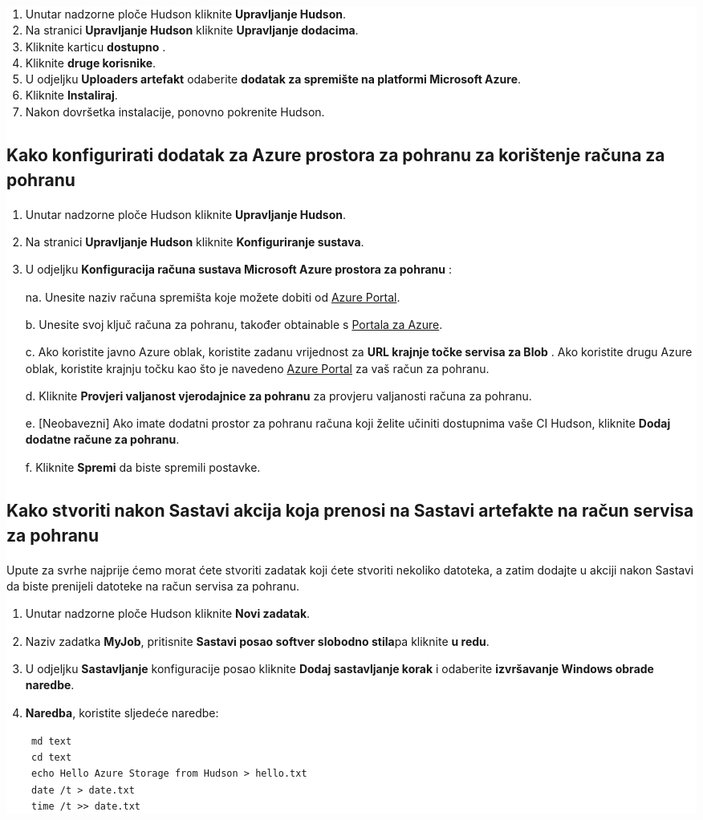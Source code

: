 1. Unutar nadzorne ploče Hudson kliknite **Upravljanje Hudson**.
2. Na stranici **Upravljanje Hudson** kliknite **Upravljanje dodacima**.
3. Kliknite karticu **dostupno** .
4. Kliknite **druge korisnike**.
5. U odjeljku **Uploaders artefakt** odaberite **dodatak za spremište na platformi Microsoft Azure**.
6. Kliknite **Instaliraj**.
7. Nakon dovršetka instalacije, ponovno pokrenite Hudson.

## <a name="how-to-configure-the-azure-storage-plugin-to-use-your-storage-account"></a>Kako konfigurirati dodatak za Azure prostora za pohranu za korištenje računa za pohranu ##

1. Unutar nadzorne ploče Hudson kliknite **Upravljanje Hudson**.
2. Na stranici **Upravljanje Hudson** kliknite **Konfiguriranje sustava**.
3. U odjeljku **Konfiguracija računa sustava Microsoft Azure prostora za pohranu** :

    na. Unesite naziv računa spremišta koje možete dobiti od [Azure Portal](https://portal.azure.com).

    b. Unesite svoj ključ računa za pohranu, također obtainable s [Portala za Azure](https://portal.azure.com).

    c. Ako koristite javno Azure oblak, koristite zadanu vrijednost za **URL krajnje točke servisa za Blob** . Ako koristite drugu Azure oblak, koristite krajnju točku kao što je navedeno [Azure Portal](https://portal.azure.com) za vaš račun za pohranu.

    d. Kliknite **Provjeri valjanost vjerodajnice za pohranu** za provjeru valjanosti računa za pohranu.

    e. [Neobavezni] Ako imate dodatni prostor za pohranu računa koji želite učiniti dostupnima vaše CI Hudson, kliknite **Dodaj dodatne račune za pohranu**.

    f. Kliknite **Spremi** da biste spremili postavke.

## <a name="how-to-create-a-post-build-action-that-uploads-your-build-artifacts-to-your-storage-account"></a>Kako stvoriti nakon Sastavi akcija koja prenosi na Sastavi artefakte na račun servisa za pohranu ##

Upute za svrhe najprije ćemo morat ćete stvoriti zadatak koji ćete stvoriti nekoliko datoteka, a zatim dodajte u akciji nakon Sastavi da biste prenijeli datoteke na račun servisa za pohranu.

1. Unutar nadzorne ploče Hudson kliknite **Novi zadatak**.
2. Naziv zadatka **MyJob**, pritisnite **Sastavi posao softver slobodno stila**pa kliknite **u redu**.
3. U odjeljku **Sastavljanje** konfiguracije posao kliknite **Dodaj sastavljanje korak** i odaberite **izvršavanje Windows obrade naredbe**.
4. **Naredba**, koristite sljedeće naredbe:

        md text
        cd text
        echo Hello Azure Storage from Hudson > hello.txt
        date /t > date.txt
        time /t >> date.txt
